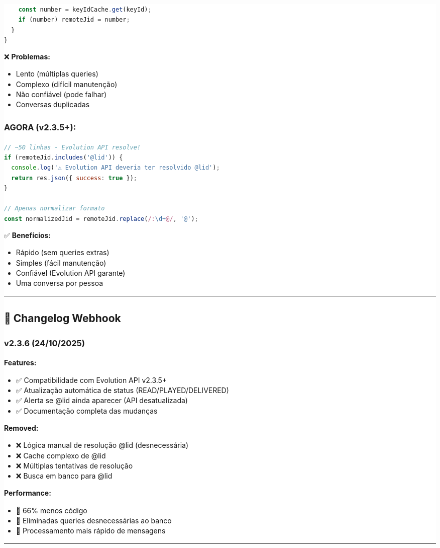 ```javascript
    const number = keyIdCache.get(keyId);
    if (number) remoteJid = number;
  }
}
```

❌ **Problemas:**
- Lento (múltiplas queries)
- Complexo (difícil manutenção)
- Não confiável (pode falhar)
- Conversas duplicadas

### **AGORA (v2.3.5+):**

```javascript
// ~50 linhas - Evolution API resolve!
if (remoteJid.includes('@lid')) {
  console.log('⚠️ Evolution API deveria ter resolvido @lid');
  return res.json({ success: true });
}

// Apenas normalizar formato
const normalizedJid = remoteJid.replace(/:\d+@/, '@');
```

✅ **Benefícios:**
- Rápido (sem queries extras)
- Simples (fácil manutenção)
- Confiável (Evolution API garante)
- Uma conversa por pessoa

---

## 📝 Changelog Webhook

### **v2.3.6 (24/10/2025)**

**Features:**
- ✅ Compatibilidade com Evolution API v2.3.5+
- ✅ Atualização automática de status (READ/PLAYED/DELIVERED)
- ✅ Alerta se @lid ainda aparecer (API desatualizada)
- ✅ Documentação completa das mudanças

**Removed:**
- ❌ Lógica manual de resolução @lid (desnecessária)
- ❌ Cache complexo de @lid
- ❌ Múltiplas tentativas de resolução
- ❌ Busca em banco para @lid

**Performance:**
- 🚀 66% menos código
- 🚀 Eliminadas queries desnecessárias ao banco
- 🚀 Processamento mais rápido de mensagens

---